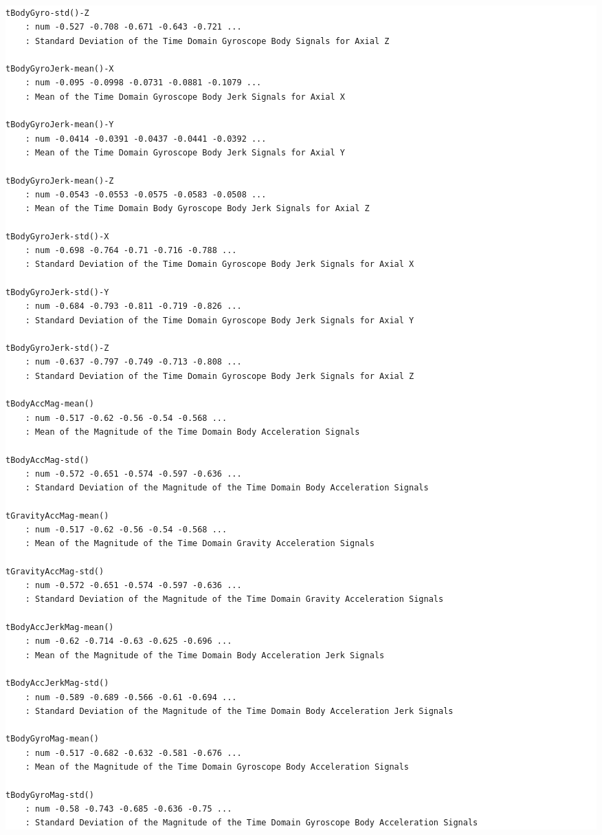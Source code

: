 	tBodyGyro-std()-Z	
		: num -0.527 -0.708 -0.671 -0.643 -0.721 ...
		: Standard Deviation of the Time Domain Gyroscope Body Signals for Axial Z
		
	tBodyGyroJerk-mean()-X	
		: num -0.095 -0.0998 -0.0731 -0.0881 -0.1079 ...
		: Mean of the Time Domain Gyroscope Body Jerk Signals for Axial X
		
	tBodyGyroJerk-mean()-Y	
		: num -0.0414 -0.0391 -0.0437 -0.0441 -0.0392 ...
		: Mean of the Time Domain Gyroscope Body Jerk Signals for Axial Y
		
	tBodyGyroJerk-mean()-Z	
		: num -0.0543 -0.0553 -0.0575 -0.0583 -0.0508 ...
		: Mean of the Time Domain Body Gyroscope Body Jerk Signals for Axial Z
		
	tBodyGyroJerk-std()-X	
		: num -0.698 -0.764 -0.71 -0.716 -0.788 ...
		: Standard Deviation of the Time Domain Gyroscope Body Jerk Signals for Axial X
		
	tBodyGyroJerk-std()-Y	
		: num -0.684 -0.793 -0.811 -0.719 -0.826 ...
		: Standard Deviation of the Time Domain Gyroscope Body Jerk Signals for Axial Y
		
	tBodyGyroJerk-std()-Z	
		: num -0.637 -0.797 -0.749 -0.713 -0.808 ...
		: Standard Deviation of the Time Domain Gyroscope Body Jerk Signals for Axial Z
		
	tBodyAccMag-mean()	
		: num -0.517 -0.62 -0.56 -0.54 -0.568 ...
		: Mean of the Magnitude of the Time Domain Body Acceleration Signals
		
	tBodyAccMag-std()	
		: num -0.572 -0.651 -0.574 -0.597 -0.636 ...
		: Standard Deviation of the Magnitude of the Time Domain Body Acceleration Signals
		
	tGravityAccMag-mean()	
		: num -0.517 -0.62 -0.56 -0.54 -0.568 ...
		: Mean of the Magnitude of the Time Domain Gravity Acceleration Signals
		
	tGravityAccMag-std()	
		: num -0.572 -0.651 -0.574 -0.597 -0.636 ...
		: Standard Deviation of the Magnitude of the Time Domain Gravity Acceleration Signals
		
	tBodyAccJerkMag-mean()	
		: num -0.62 -0.714 -0.63 -0.625 -0.696 ...
		: Mean of the Magnitude of the Time Domain Body Acceleration Jerk Signals
		
	tBodyAccJerkMag-std()	
		: num -0.589 -0.689 -0.566 -0.61 -0.694 ...
		: Standard Deviation of the Magnitude of the Time Domain Body Acceleration Jerk Signals
		
	tBodyGyroMag-mean()	
		: num -0.517 -0.682 -0.632 -0.581 -0.676 ...
		: Mean of the Magnitude of the Time Domain Gyroscope Body Acceleration Signals
		
	tBodyGyroMag-std()	
		: num -0.58 -0.743 -0.685 -0.636 -0.75 ...
		: Standard Deviation of the Magnitude of the Time Domain Gyroscope Body Acceleration Signals
		